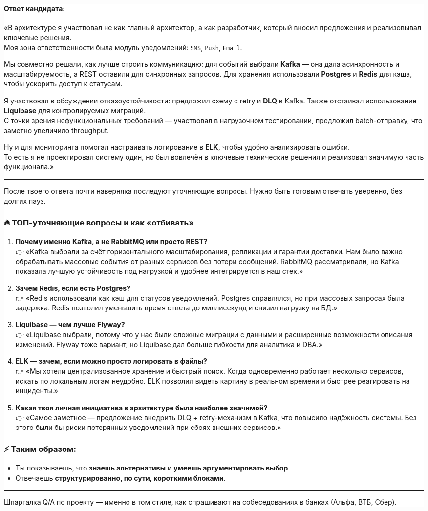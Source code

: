 #### **Ответ кандидата:**
«В архитектуре я участвовал не как главный архитектор, а как <u>разработчик</u>, который вносил предложения и реализовывал ключевые решения.  
Моя зона ответственности была модуль уведомлений: `SMS`, `Push`, `Email`.

Мы совместно решали, как лучше строить коммуникацию: для событий выбрали **Kafka** — она дала асинхронность и масштабируемость, а REST оставили для синхронных запросов. Для хранения использовали **Postgres** и **Redis** для кэша, чтобы ускорить доступ к статусам.

Я участвовал в обсуждении отказоустойчивости: предложил схему с retry и [**DLQ**](../../../../TECHNOLOGIES/Брокеры_сообщений/Kafka/Kafka_DLQ_(Dead_Letter_Queue).md) в Kafka. Также отстаивал использование **Liquibase** для контролируемых миграций.  
С точки зрения нефункциональных требований — участвовал в нагрузочном тестировании, предложил batch-отправку, что заметно увеличило throughput.

Ну и для мониторинга помогал настраивать логирование в **ELK**, чтобы удобно анализировать ошибки.  
То есть я не проектировал систему один, но был вовлечён в ключевые технические решения и реализовал значимую часть функционала.»

---
После твоего ответа почти наверняка последуют уточняющие вопросы. Нужно быть готовым отвечать уверенно, без долгих пауз.

### 🔥 ТОП-уточняющие вопросы и как «отбивать»

1. **Почему именно Kafka, а не RabbitMQ или просто REST?**  
    👉 «Kafka выбрали за счёт горизонтального масштабирования, репликации и гарантии доставки. Нам было важно обрабатывать массовые события от разных сервисов без потери сообщений. RabbitMQ рассматривали, но Kafka показала лучшую устойчивость под нагрузкой и удобнее интегрируется в наш стек.»
    
2. **Зачем Redis, если есть Postgres?**  
    👉 «Redis использовали как кэш для статусов уведомлений. Postgres справлялся, но при массовых запросах была задержка. Redis позволил уменьшить время ответа до миллисекунд и снизил нагрузку на БД.»
    
3. **Liquibase — чем лучше Flyway?**  
    👉 «Liquibase выбрали, потому что у нас были сложные миграции с данными и расширенные возможности описания изменений. Flyway тоже вариант, но Liquibase дал больше гибкости для аналитика и DBA.»
    
4. **ELK — зачем, если можно просто логировать в файлы?**  
    👉 «Мы хотели централизованное хранение и быстрый поиск. Когда одновременно работает несколько сервисов, искать по локальным логам неудобно. ELK позволил видеть картину в реальном времени и быстрее реагировать на инциденты.»
    
5. **Какая твоя личная инициатива в архитектуре была наиболее значимой?**  
    👉 «Самое заметное — предложение внедрить [DLQ](../../../../TECHNOLOGIES/Брокеры_сообщений/Kafka/Kafka_DLQ_(Dead_Letter_Queue).md) + retry-механизм в Kafka, что повысило надёжность системы. Без этого были бы риски потерянных уведомлений при сбоях внешних сервисов.»    

### ⚡ Таким образом:
- Ты показываешь, что **знаешь альтернативы** и **умеешь аргументировать выбор**.    
- Отвечаешь **структурированно, по сути, короткими блоками**.

---
Шпаргалка Q/A по проекту — именно в том стиле, как спрашивают на собеседованиях в банках (Альфа, ВТБ, Сбер).
